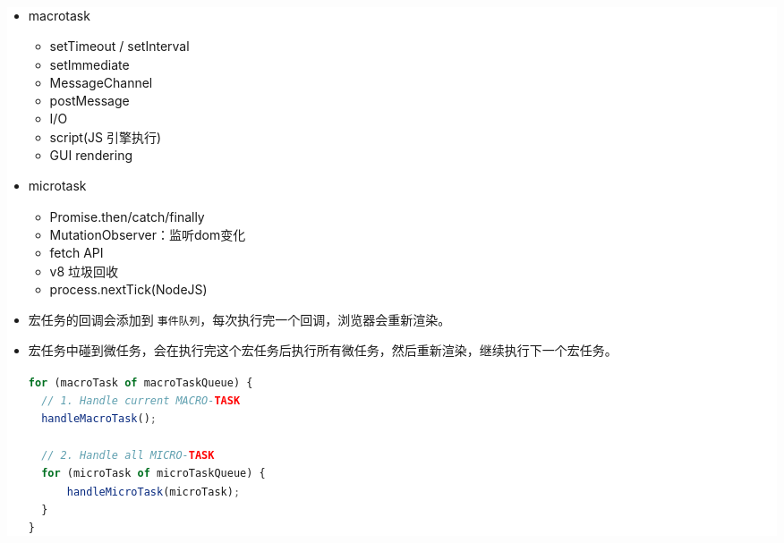 * macrotask
  * setTimeout / setInterval
  * setImmediate
  * MessageChannel
  * postMessage
  * I/O
  * script(JS 引擎执行)
  * GUI rendering
* microtask
  * Promise.then/catch/finally
  * MutationObserver：监听dom变化
  * fetch API
  * v8 垃圾回收
  * process.nextTick(NodeJS)

* 宏任务的回调会添加到 `事件队列`，每次执行完一个回调，浏览器会重新渲染。
* 宏任务中碰到微任务，会在执行完这个宏任务后执行所有微任务，然后重新渲染，继续执行下一个宏任务。
  ``` js
  for (macroTask of macroTaskQueue) {
    // 1. Handle current MACRO-TASK
    handleMacroTask();

    // 2. Handle all MICRO-TASK
    for (microTask of microTaskQueue) {
        handleMicroTask(microTask);
    }
  }
  ```